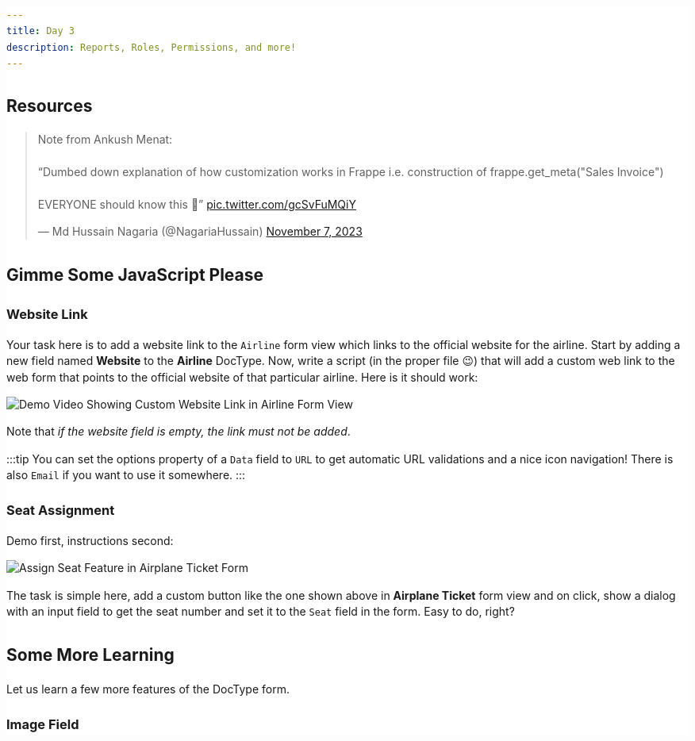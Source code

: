 ```yaml
---
title: Day 3
description: Reports, Roles, Permissions, and more!
---
```


## Resources

<blockquote class="twitter-tweet"><p lang="en" dir="ltr">Note from Ankush Menat:<br><br>“Dumbed down explanation of how customization works in Frappe i.e. construction of frappe.get_meta(&quot;Sales Invoice&quot;)<br><br>EVERYONE should know this 😬” <a href="https://t.co/gcSvFuMQiY">pic.twitter.com/gcSvFuMQiY</a></p>&mdash; Md Hussain Nagaria (@NagariaHussain) <a href="https://twitter.com/NagariaHussain/status/1721911949875925274?ref_src=twsrc%5Etfw">November 7, 2023</a></blockquote> <script async src="https://platform.twitter.com/widgets.js" charset="utf-8"></script>

## Gimme Some JavaScript Please

### Website Link

Your task here is to add a website link to the `Airline` form view which links to the official website for the airline. Start by adding a new field named **Website** to the **Airline** DocType. Now, write a script (in the proper file 😉) that will add a custom web link to the web form that points to the official website of that particular airline. Here is it should work:

![Demo Video Showing Custom Website Link in Airline Form View](/custom_web_link.gif)

Note that *if the website field is empty, the link must not be added*.

:::tip
You can set the options property of a `Data` field to `URL` to get automatic URL validations and a nice icon navigation! There is also `Email` if you want to use it somewhere.
:::

### Seat Assignment

Demo first, instructions second:

![Assign Seat Feature in Airplane Ticket Form](/assign_seat_action.gif)

The task is simple here, add a custom button like the one shown above in **Airplane Ticket** form view and on click, show a dialog with an input field to get the seat number and set it to the `Seat` field in the form. Easy to do, right?

## Some More Learning

Let us learn a few more features of the DocType form.

### Image Field

<iframe width="560" height="315" src="https://www.youtube.com/embed/a3he-BVesUU" title="YouTube video player" frameborder="0" allow="accelerometer; autoplay; clipboard-write; encrypted-media; gyroscope; picture-in-picture; web-share" allowfullscreen></iframe>
